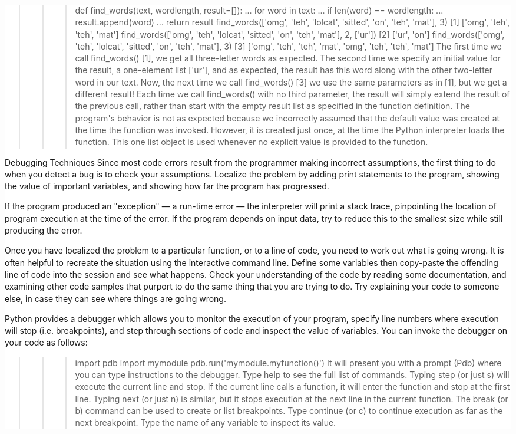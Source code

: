  	
>>> def find_words(text, wordlength, result=[]):
...     for word in text:
...         if len(word) == wordlength:
...             result.append(word)
...     return result
>>> find_words(['omg', 'teh', 'lolcat', 'sitted', 'on', 'teh', 'mat'], 3) [1]
['omg', 'teh', 'teh', 'mat']
>>> find_words(['omg', 'teh', 'lolcat', 'sitted', 'on', 'teh', 'mat'], 2, ['ur']) [2]
['ur', 'on']
>>> find_words(['omg', 'teh', 'lolcat', 'sitted', 'on', 'teh', 'mat'], 3) [3]
['omg', 'teh', 'teh', 'mat', 'omg', 'teh', 'teh', 'mat']
The first time we call find_words() [1], we get all three-letter words as expected. The second time we specify an initial value for the result, a one-element list ['ur'], and as expected, the result has this word along with the other two-letter word in our text. Now, the next time we call find_words() [3] we use the same parameters as in [1], but we get a different result! Each time we call find_words() with no third parameter, the result will simply extend the result of the previous call, rather than start with the empty result list as specified in the function definition. The program's behavior is not as expected because we incorrectly assumed that the default value was created at the time the function was invoked. However, it is created just once, at the time the Python interpreter loads the function. This one list object is used whenever no explicit value is provided to the function.

Debugging Techniques
Since most code errors result from the programmer making incorrect assumptions, the first thing to do when you detect a bug is to check your assumptions. Localize the problem by adding print statements to the program, showing the value of important variables, and showing how far the program has progressed.

If the program produced an "exception" — a run-time error — the interpreter will print a stack trace, pinpointing the location of program execution at the time of the error. If the program depends on input data, try to reduce this to the smallest size while still producing the error.

Once you have localized the problem to a particular function, or to a line of code, you need to work out what is going wrong. It is often helpful to recreate the situation using the interactive command line. Define some variables then copy-paste the offending line of code into the session and see what happens. Check your understanding of the code by reading some documentation, and examining other code samples that purport to do the same thing that you are trying to do. Try explaining your code to someone else, in case they can see where things are going wrong.

Python provides a debugger which allows you to monitor the execution of your program, specify line numbers where execution will stop (i.e. breakpoints), and step through sections of code and inspect the value of variables. You can invoke the debugger on your code as follows:

 	
>>> import pdb
>>> import mymodule
>>> pdb.run('mymodule.myfunction()')
It will present you with a prompt (Pdb) where you can type instructions to the debugger. Type help to see the full list of commands. Typing step (or just s) will execute the current line and stop. If the current line calls a function, it will enter the function and stop at the first line. Typing next (or just n) is similar, but it stops execution at the next line in the current function. The break (or b) command can be used to create or list breakpoints. Type continue (or c) to continue execution as far as the next breakpoint. Type the name of any variable to inspect its value.

